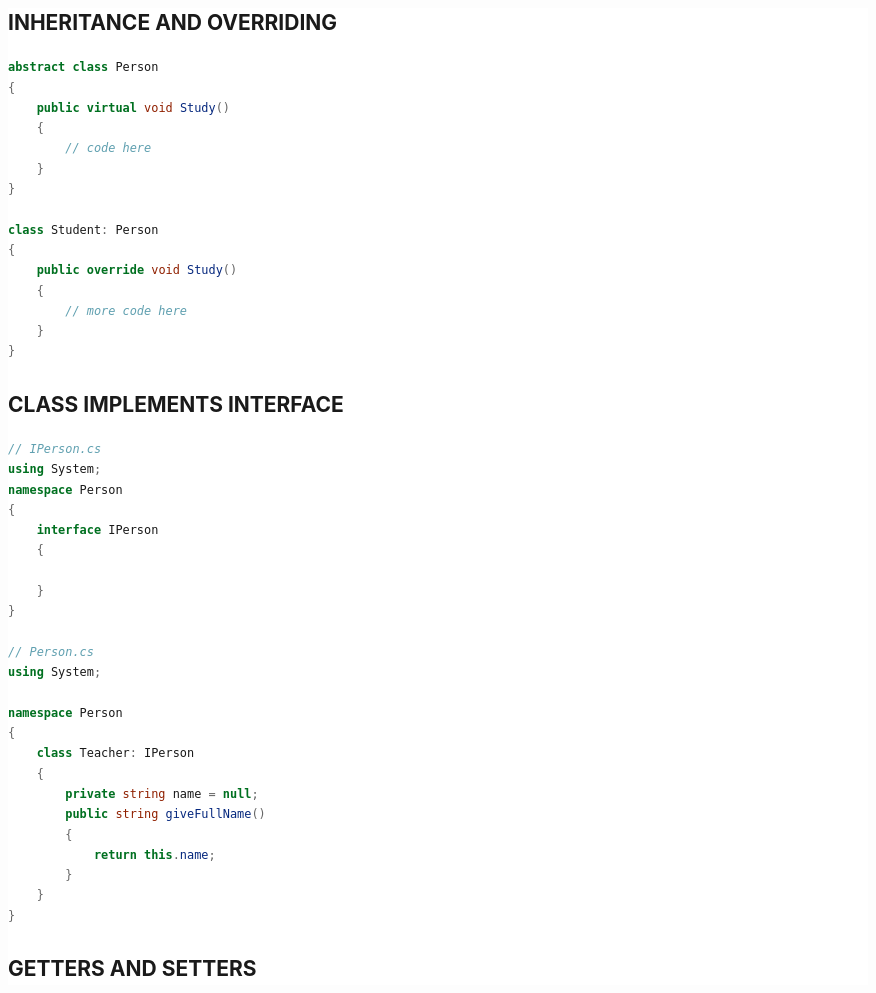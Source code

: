## INHERITANCE AND OVERRIDING

```csharp
abstract class Person
{
    public virtual void Study()
    {
        // code here
    }
}

class Student: Person
{
    public override void Study()
    {
        // more code here
    }
}
```

## CLASS IMPLEMENTS INTERFACE

```csharp
// IPerson.cs
using System;
namespace Person
{
    interface IPerson
    {

    }
}

// Person.cs
using System;

namespace Person
{
    class Teacher: IPerson
    {
        private string name = null;
        public string giveFullName()
        {
            return this.name;
        }
    }
}
```

## GETTERS AND SETTERS
